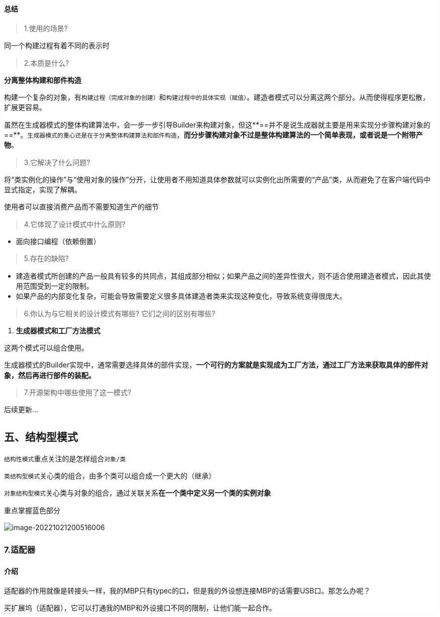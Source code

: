 #### 总结

> 1.使用的场景?

同一个构建过程有着不同的表示时

> 2.本质是什么?

**分离整体构建和部件构造**

构建一个复杂的对象，有`构建过程（完成对象的创建）`和`构建过程中的具体实现（赋值）`。建造者模式可以分离这两个部分。从而使得程序更松散，扩展更容易。

虽然在生成器模式的整体构建算法中，会一步一步引导Builder来构建对象，但这**==并不是说生成器就主要是用来实现分步骤构建对象的==**。`生成器模式的重心还是在于分离整体构建算法和部件构造`，**而分步骤构建对象不过是整体构建算法的一个简单表现，或者说是一个附带产物**。

> 3.它解决了什么问题?

将“类实例化的操作”与“使用对象的操作”分开，让使用者不用知道具体参数就可以实例化出所需要的“产品”类，从而避免了在客户端代码中显式指定，实现了解耦。

使用者可以直接消费产品而不需要知道生产的细节

> 4.它体现了设计模式中什么原则?

- 面向接口编程（依赖倒置）

> 5.存在的缺陷?

- 建造者模式所创建的产品一般具有较多的共同点，其组成部分相似；如果产品之间的差异性很大，则不适合使用建造者模式，因此其使用范围受到一定的限制。
- 如果产品的内部变化复杂，可能会导致需要定义很多具体建造者类来实现这种变化，导致系统变得很庞大。 

> 6.你认为与它相关的设计模式有哪些? 它们之间的区别有哪些?

1. **生成器模式和工厂方法模式**

这两个模式可以组合使用。

生成器模式的Builder实现中，通常需要选择具体的部件实现，**一个可行的方案就是实现成为工厂方法，通过工厂方法来获取具体的部件对象，然后再进行部件的装配。**

> 7.开源架构中哪些使用了这一模式?

 后续更新...

## 五、结构型模式

`结构性模式`重点关注的是怎样组合`对象/类`

`类结构型模式`关心类的组合，由多个类可以组合成一个更大的（继承）

`对象结构型模式`关心类与对象的组合，通过关联关系**在一个类中定义另一个类的实例对象**

重点掌握蓝色部分

![image-20221021200516006](https://raw.githubusercontent.com/YuyanCai/imagebed/main/image-20221021200516006.png)

### 7.适配器

#### 介绍

适配器的作用就像是转接头一样，我的MBP只有typec的口，但是我的外设想连接MBP的话需要USB口。那怎么办呢？

买扩展坞（适配器），它可以打通我的MBP和外设接口不同的限制，让他们能一起合作。

